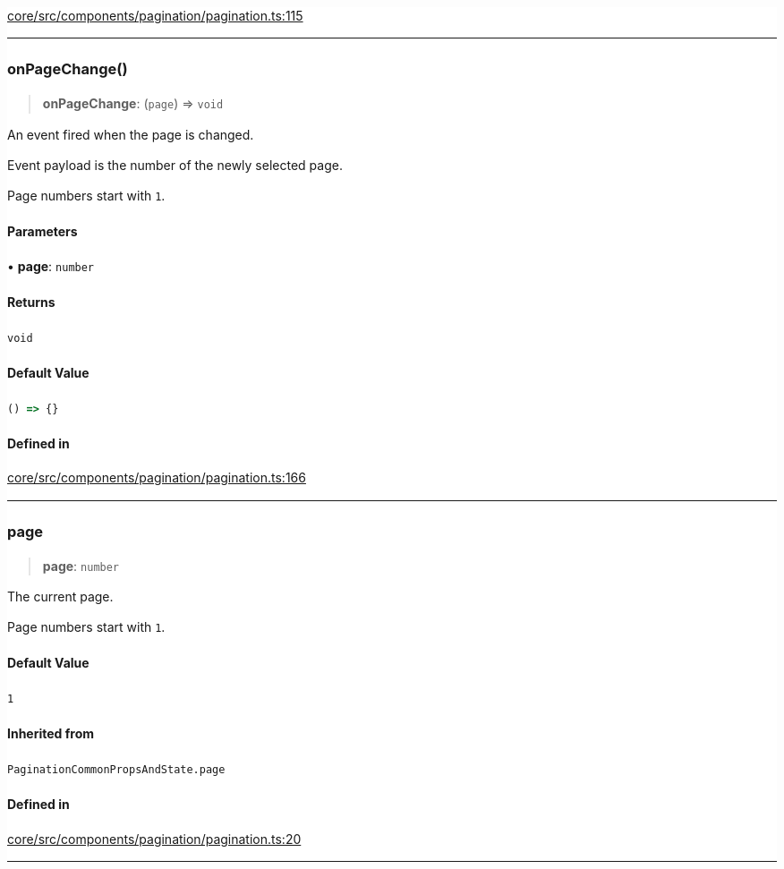 [core/src/components/pagination/pagination.ts:115](https://github.com/AmadeusITGroup/AgnosUI/blob/251e0b4e6c29d050f9d6d04f2a3ae413d1825efa/core/src/components/pagination/pagination.ts#L115)

***

### onPageChange()

> **onPageChange**: (`page`) => `void`

An event fired when the page is changed.

Event payload is the number of the newly selected page.

Page numbers start with `1`.

#### Parameters

• **page**: `number`

#### Returns

`void`

#### Default Value

```ts
() => {}
```

#### Defined in

[core/src/components/pagination/pagination.ts:166](https://github.com/AmadeusITGroup/AgnosUI/blob/251e0b4e6c29d050f9d6d04f2a3ae413d1825efa/core/src/components/pagination/pagination.ts#L166)

***

### page

> **page**: `number`

The current page.

Page numbers start with `1`.

#### Default Value

`1`

#### Inherited from

`PaginationCommonPropsAndState.page`

#### Defined in

[core/src/components/pagination/pagination.ts:20](https://github.com/AmadeusITGroup/AgnosUI/blob/251e0b4e6c29d050f9d6d04f2a3ae413d1825efa/core/src/components/pagination/pagination.ts#L20)

***
